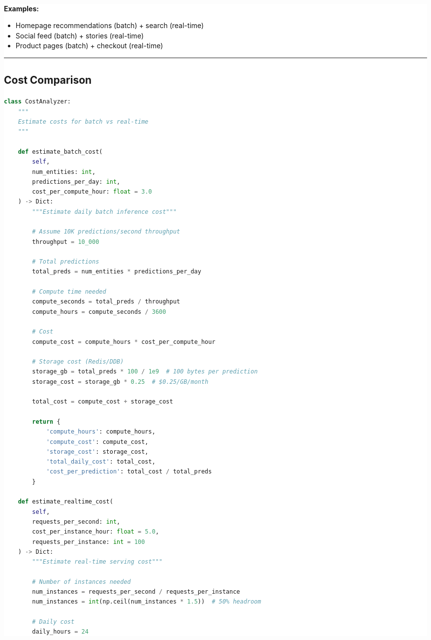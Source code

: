 **Examples:**
- Homepage recommendations (batch) + search (real-time)
- Social feed (batch) + stories (real-time)
- Product pages (batch) + checkout (real-time)

---

## Cost Comparison

```python
class CostAnalyzer:
    """
    Estimate costs for batch vs real-time
    """
    
    def estimate_batch_cost(
        self,
        num_entities: int,
        predictions_per_day: int,
        cost_per_compute_hour: float = 3.0
    ) -> Dict:
        """Estimate daily batch inference cost"""
        
        # Assume 10K predictions/second throughput
        throughput = 10_000
        
        # Total predictions
        total_preds = num_entities * predictions_per_day
        
        # Compute time needed
        compute_seconds = total_preds / throughput
        compute_hours = compute_seconds / 3600
        
        # Cost
        compute_cost = compute_hours * cost_per_compute_hour
        
        # Storage cost (Redis/DDB)
        storage_gb = total_preds * 100 / 1e9  # 100 bytes per prediction
        storage_cost = storage_gb * 0.25  # $0.25/GB/month
        
        total_cost = compute_cost + storage_cost
        
        return {
            'compute_hours': compute_hours,
            'compute_cost': compute_cost,
            'storage_cost': storage_cost,
            'total_daily_cost': total_cost,
            'cost_per_prediction': total_cost / total_preds
        }
    
    def estimate_realtime_cost(
        self,
        requests_per_second: int,
        cost_per_instance_hour: float = 5.0,
        requests_per_instance: int = 100
    ) -> Dict:
        """Estimate real-time serving cost"""
        
        # Number of instances needed
        num_instances = requests_per_second / requests_per_instance
        num_instances = int(np.ceil(num_instances * 1.5))  # 50% headroom
        
        # Daily cost
        daily_hours = 24
```